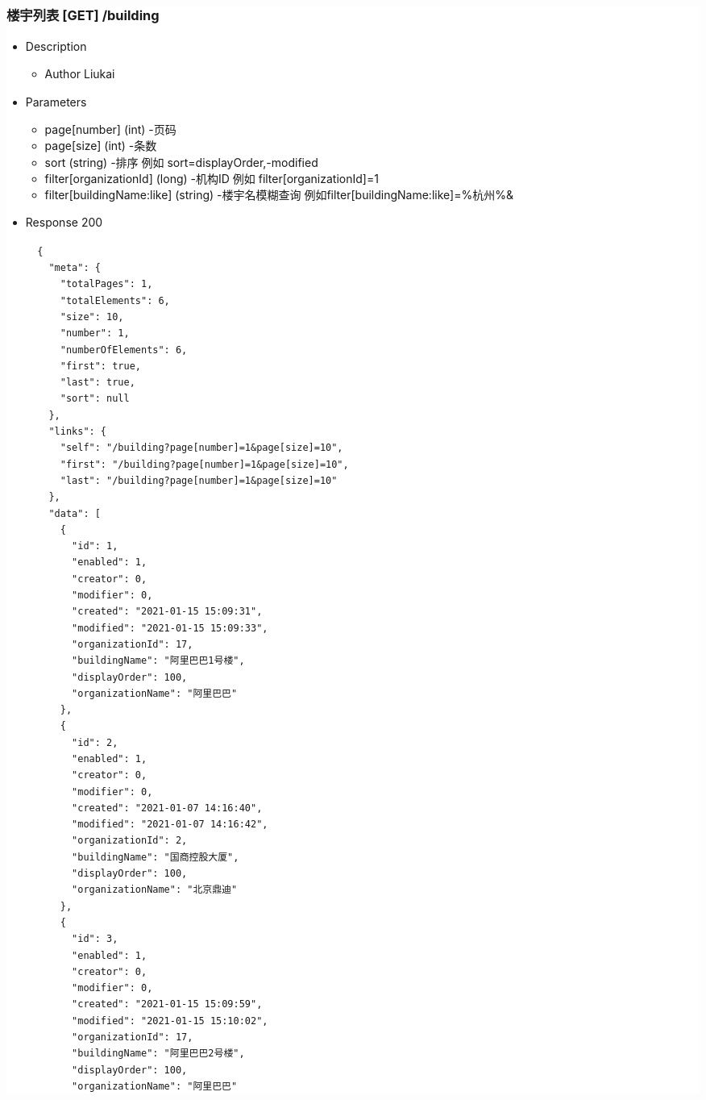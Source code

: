 
### 楼宇列表 [GET]  /building
+ Description
    + Author Liukai
+ Parameters
    + page[number] (int)  -页码
    + page[size]   (int)  -条数
    + sort  (string) -排序 例如 sort=displayOrder,-modified
    + filter[organizationId] (long) -机构ID 例如 filter[organizationId]=1
    + filter[buildingName:like] (string) -楼宇名模糊查询 例如filter[buildingName:like]=%杭州%&
+ Response 200
 
        {
          "meta": {
            "totalPages": 1,
            "totalElements": 6,
            "size": 10,
            "number": 1,
            "numberOfElements": 6,
            "first": true,
            "last": true,
            "sort": null
          },
          "links": {
            "self": "/building?page[number]=1&page[size]=10",
            "first": "/building?page[number]=1&page[size]=10",
            "last": "/building?page[number]=1&page[size]=10"
          },
          "data": [
            {
              "id": 1,
              "enabled": 1,
              "creator": 0,
              "modifier": 0,
              "created": "2021-01-15 15:09:31",
              "modified": "2021-01-15 15:09:33",
              "organizationId": 17,
              "buildingName": "阿里巴巴1号楼",
              "displayOrder": 100,
              "organizationName": "阿里巴巴"
            },
            {
              "id": 2,
              "enabled": 1,
              "creator": 0,
              "modifier": 0,
              "created": "2021-01-07 14:16:40",
              "modified": "2021-01-07 14:16:42",
              "organizationId": 2,
              "buildingName": "国商控股大厦",
              "displayOrder": 100,
              "organizationName": "北京鼎迪"
            },
            {
              "id": 3,
              "enabled": 1,
              "creator": 0,
              "modifier": 0,
              "created": "2021-01-15 15:09:59",
              "modified": "2021-01-15 15:10:02",
              "organizationId": 17,
              "buildingName": "阿里巴巴2号楼",
              "displayOrder": 100,
              "organizationName": "阿里巴巴"